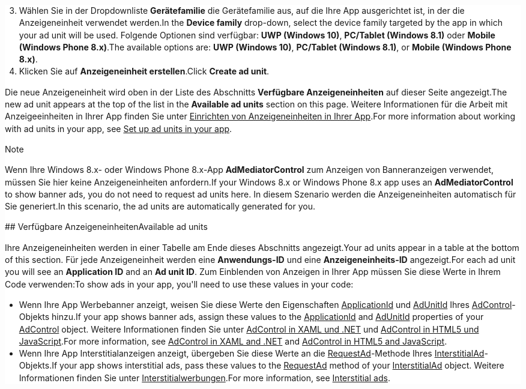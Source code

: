 3.  <span data-ttu-id="3c4de-126">Wählen Sie in der Dropdownliste **Gerätefamilie** die Gerätefamilie aus, auf die Ihre App ausgerichtet ist, in der die Anzeigeneinheit verwendet werden.</span><span class="sxs-lookup"><span data-stu-id="3c4de-126">In the **Device family** drop-down, select the device family targeted by the app in which your ad unit will be used.</span></span> <span data-ttu-id="3c4de-127">Folgende Optionen sind verfügbar: **UWP (Windows 10)**, **PC/Tablet (Windows 8.1)** oder **Mobile (Windows Phone 8.x)**.</span><span class="sxs-lookup"><span data-stu-id="3c4de-127">The available options are: **UWP (Windows 10)**, **PC/Tablet (Windows 8.1)**, or **Mobile (Windows Phone 8.x)**.</span></span>
4.  <span data-ttu-id="3c4de-128">Klicken Sie auf **Anzeigeneinheit erstellen**.</span><span class="sxs-lookup"><span data-stu-id="3c4de-128">Click **Create ad unit**.</span></span>

<span data-ttu-id="3c4de-129">Die neue Anzeigeneinheit wird oben in der Liste des Abschnitts **Verfügbare Anzeigeneinheiten** auf dieser Seite angezeigt.</span><span class="sxs-lookup"><span data-stu-id="3c4de-129">The new ad unit appears at the top of the list in the **Available ad units** section on this page.</span></span> <span data-ttu-id="3c4de-130">Weitere Informationen für die Arbeit mit Anzeigeeinheiten in Ihrer App finden Sie unter [Einrichten von Anzeigeneinheiten in Ihrer App](../monetize/set-up-ad-units-in-your-app.md).</span><span class="sxs-lookup"><span data-stu-id="3c4de-130">For more information about working with ad units in your app, see [Set up ad units in your app](../monetize/set-up-ad-units-in-your-app.md).</span></span>

> [!NOTE]
> <span data-ttu-id="3c4de-131">Wenn Ihre Windows 8.x- oder Windows Phone 8.x-App **AdMediatorControl** zum Anzeigen von Banneranzeigen verwendet, müssen Sie hier keine Anzeigeneinheiten anfordern.</span><span class="sxs-lookup"><span data-stu-id="3c4de-131">If your Windows 8.x or Windows Phone 8.x app uses an **AdMediatorControl** to show banner ads, you do not need to request ad units here.</span></span> <span data-ttu-id="3c4de-132">In diesem Szenario werden die Anzeigeneinheiten automatisch für Sie generiert.</span><span class="sxs-lookup"><span data-stu-id="3c4de-132">In this scenario, the ad units are automatically generated for you.</span></span>

<span id="available-ad-units" />
## <a name="available-ad-units"></a><span data-ttu-id="3c4de-133">Verfügbare Anzeigeneinheiten</span><span class="sxs-lookup"><span data-stu-id="3c4de-133">Available ad units</span></span>

<span data-ttu-id="3c4de-134">Ihre Anzeigeneinheiten werden in einer Tabelle am Ende dieses Abschnitts angezeigt.</span><span class="sxs-lookup"><span data-stu-id="3c4de-134">Your ad units appear in a table at the bottom of this section.</span></span> <span data-ttu-id="3c4de-135">Für jede Anzeigeneinheit werden eine **Anwendungs-ID** und eine **Anzeigeneinheits-ID** angezeigt.</span><span class="sxs-lookup"><span data-stu-id="3c4de-135">For each ad unit you will see an **Application ID** and an **Ad unit ID**.</span></span> <span data-ttu-id="3c4de-136">Zum Einblenden von Anzeigen in Ihrer App müssen Sie diese Werte in Ihrem Code verwenden:</span><span class="sxs-lookup"><span data-stu-id="3c4de-136">To show ads in your app, you'll need to use these values in your code:</span></span>

-   <span data-ttu-id="3c4de-137">Wenn Ihre App Werbebanner anzeigt, weisen Sie diese Werte den Eigenschaften [ApplicationId](https://msdn.microsoft.com/library/mt313174.aspx) und [AdUnitId](https://msdn.microsoft.com/library/mt313171.aspx) Ihres [AdControl](https://msdn.microsoft.com/library/mt313154.aspx)-Objekts hinzu.</span><span class="sxs-lookup"><span data-stu-id="3c4de-137">If your app shows banner ads, assign these values to the [ApplicationId](https://msdn.microsoft.com/library/mt313174.aspx) and [AdUnitId](https://msdn.microsoft.com/library/mt313171.aspx) properties of your [AdControl](https://msdn.microsoft.com/library/mt313154.aspx) object.</span></span> <span data-ttu-id="3c4de-138">Weitere Informationen finden Sie unter [AdControl in XAML und .NET](../monetize/adcontrol-in-xaml-and--net.md) und [AdControl in HTML5 und JavaScript](../monetize/adcontrol-in-html-5-and-javascript.md).</span><span class="sxs-lookup"><span data-stu-id="3c4de-138">For more information, see [AdControl in XAML and .NET](../monetize/adcontrol-in-xaml-and--net.md) and [AdControl in HTML5 and JavaScript](../monetize/adcontrol-in-html-5-and-javascript.md).</span></span>
-   <span data-ttu-id="3c4de-139">Wenn Ihre App Interstitialanzeigen anzeigt, übergeben Sie diese Werte an die [RequestAd](https://msdn.microsoft.com/library/mt313192.aspx)-Methode Ihres [InterstitialAd](https://msdn.microsoft.com/library/mt313189.aspx)-Objekts.</span><span class="sxs-lookup"><span data-stu-id="3c4de-139">If your app shows interstitial ads, pass these values to the [RequestAd](https://msdn.microsoft.com/library/mt313192.aspx) method of your [InterstitialAd](https://msdn.microsoft.com/library/mt313189.aspx) object.</span></span> <span data-ttu-id="3c4de-140">Weitere Informationen finden Sie unter [Interstitialwerbungen](../monetize/interstitial-ads.md).</span><span class="sxs-lookup"><span data-stu-id="3c4de-140">For more information, see [Interstitial ads](../monetize/interstitial-ads.md).</span></span>